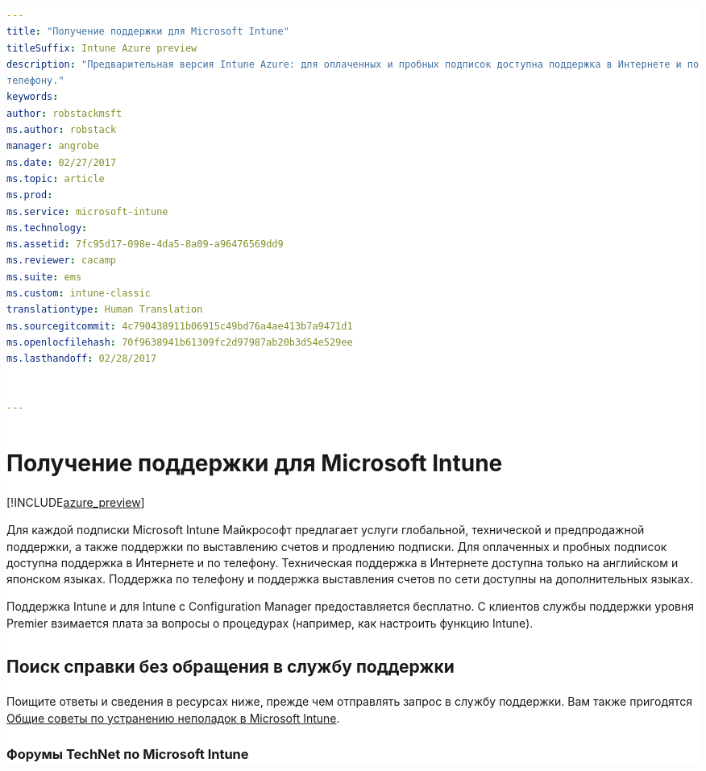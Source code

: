 ```yaml
---
title: "Получение поддержки для Microsoft Intune"
titleSuffix: Intune Azure preview
description: "Предварительная версия Intune Azure: для оплаченных и пробных подписок доступна поддержка в Интернете и по телефону."
keywords: 
author: robstackmsft
ms.author: robstack
manager: angrobe
ms.date: 02/27/2017
ms.topic: article
ms.prod: 
ms.service: microsoft-intune
ms.technology: 
ms.assetid: 7fc95d17-098e-4da5-8a09-a96476569dd9
ms.reviewer: cacamp
ms.suite: ems
ms.custom: intune-classic
translationtype: Human Translation
ms.sourcegitcommit: 4c790438911b06915c49bd76a4ae413b7a9471d1
ms.openlocfilehash: 70f9638941b61309fc2d97987ab20b3d54e529ee
ms.lasthandoff: 02/28/2017


---
```


# <a name="how-to-get-support-for-microsoft-intune"></a>Получение поддержки для Microsoft Intune

[!INCLUDE[azure_preview](../includes/azure_preview.md)]

Для каждой подписки Microsoft Intune Майкрософт предлагает услуги глобальной, технической и предпродажной поддержки, а также поддержки по выставлению счетов и продлению подписки. Для оплаченных и пробных подписок доступна поддержка в Интернете и по телефону. Техническая поддержка в Интернете доступна только на английском и японском языках. Поддержка по телефону и поддержка выставления счетов по сети доступны на дополнительных языках.

Поддержка Intune и для Intune с Configuration Manager предоставляется бесплатно. С клиентов службы поддержки уровня Premier взимается плата за вопросы о процедурах (например, как настроить функцию Intune).

## <a name="find-help-without-opening-a-support-ticket"></a>Поиск справки без обращения в службу поддержки

Поищите ответы и сведения в ресурсах ниже, прежде чем отправлять запрос в службу поддержки. Вам также пригодятся [Общие советы по устранению неполадок в Microsoft Intune](https://docs.microsoft.com/intune/troubleshoot/general-troubleshooting-tips-for-microsoft-intune).

### <a name="microsoft-intune-technet-forums"></a>Форумы TechNet по Microsoft Intune
